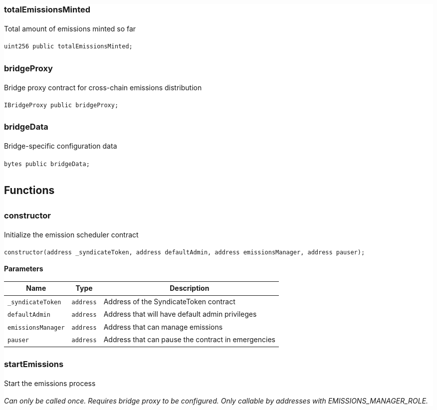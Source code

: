 
### totalEmissionsMinted
Total amount of emissions minted so far


```solidity
uint256 public totalEmissionsMinted;
```


### bridgeProxy
Bridge proxy contract for cross-chain emissions distribution


```solidity
IBridgeProxy public bridgeProxy;
```


### bridgeData
Bridge-specific configuration data


```solidity
bytes public bridgeData;
```


## Functions
### constructor

Initialize the emission scheduler contract


```solidity
constructor(address _syndicateToken, address defaultAdmin, address emissionsManager, address pauser);
```
**Parameters**

|Name|Type|Description|
|----|----|-----------|
|`_syndicateToken`|`address`|Address of the SyndicateToken contract|
|`defaultAdmin`|`address`|Address that will have default admin privileges|
|`emissionsManager`|`address`|Address that can manage emissions|
|`pauser`|`address`|Address that can pause the contract in emergencies|


### startEmissions

Start the emissions process

*Can only be called once. Requires bridge proxy to be configured.
Only callable by addresses with EMISSIONS_MANAGER_ROLE.*
